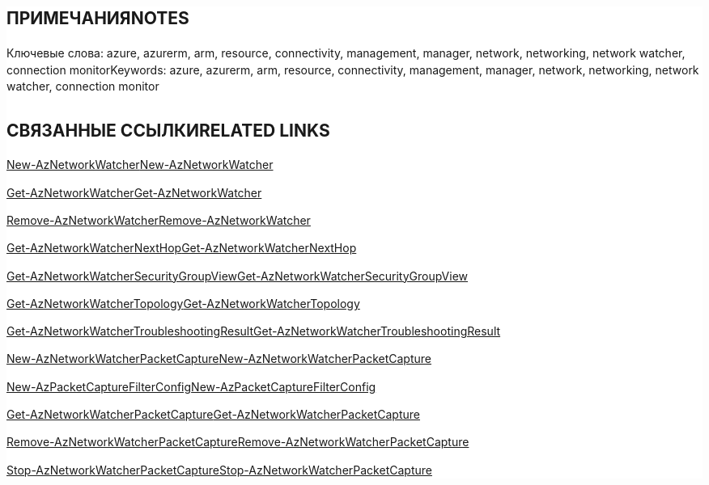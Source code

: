 ## <span data-ttu-id="a5a1f-153">ПРИМЕЧАНИЯ</span><span class="sxs-lookup"><span data-stu-id="a5a1f-153">NOTES</span></span>
<span data-ttu-id="a5a1f-154">Ключевые слова: azure, azurerm, arm, resource, connectivity, management, manager, network, networking, network watcher, connection monitor</span><span class="sxs-lookup"><span data-stu-id="a5a1f-154">Keywords: azure, azurerm, arm, resource, connectivity, management, manager, network, networking, network watcher, connection monitor</span></span>

## <span data-ttu-id="a5a1f-155">СВЯЗАННЫЕ ССЫЛКИ</span><span class="sxs-lookup"><span data-stu-id="a5a1f-155">RELATED LINKS</span></span>

[<span data-ttu-id="a5a1f-156">New-AzNetworkWatcher</span><span class="sxs-lookup"><span data-stu-id="a5a1f-156">New-AzNetworkWatcher</span></span>](./New-AzNetworkWatcher.md)

[<span data-ttu-id="a5a1f-157">Get-AzNetworkWatcher</span><span class="sxs-lookup"><span data-stu-id="a5a1f-157">Get-AzNetworkWatcher</span></span>](./Get-AzNetworkWatcher.md)

[<span data-ttu-id="a5a1f-158">Remove-AzNetworkWatcher</span><span class="sxs-lookup"><span data-stu-id="a5a1f-158">Remove-AzNetworkWatcher</span></span>](./Remove-AzNetworkWatcher.md)

[<span data-ttu-id="a5a1f-159">Get-AzNetworkWatcherNextHop</span><span class="sxs-lookup"><span data-stu-id="a5a1f-159">Get-AzNetworkWatcherNextHop</span></span>](./Get-AzNetworkWatcherNextHop.md)

[<span data-ttu-id="a5a1f-160">Get-AzNetworkWatcherSecurityGroupView</span><span class="sxs-lookup"><span data-stu-id="a5a1f-160">Get-AzNetworkWatcherSecurityGroupView</span></span>](./Get-AzNetworkWatcherSecurityGroupView.md)

[<span data-ttu-id="a5a1f-161">Get-AzNetworkWatcherTopology</span><span class="sxs-lookup"><span data-stu-id="a5a1f-161">Get-AzNetworkWatcherTopology</span></span>](./Get-AzNetworkWatcherTopology.md)

[<span data-ttu-id="a5a1f-162">Get-AzNetworkWatcherTroubleshootingResult</span><span class="sxs-lookup"><span data-stu-id="a5a1f-162">Get-AzNetworkWatcherTroubleshootingResult</span></span>](./Get-AzNetworkWatcherTroubleshootingResult.md)

[<span data-ttu-id="a5a1f-163">New-AzNetworkWatcherPacketCapture</span><span class="sxs-lookup"><span data-stu-id="a5a1f-163">New-AzNetworkWatcherPacketCapture</span></span>](./New-AzNetworkWatcherPacketCapture.md)

[<span data-ttu-id="a5a1f-164">New-AzPacketCaptureFilterConfig</span><span class="sxs-lookup"><span data-stu-id="a5a1f-164">New-AzPacketCaptureFilterConfig</span></span>](./New-AzPacketCaptureFilterConfig.md)

[<span data-ttu-id="a5a1f-165">Get-AzNetworkWatcherPacketCapture</span><span class="sxs-lookup"><span data-stu-id="a5a1f-165">Get-AzNetworkWatcherPacketCapture</span></span>](./Get-AzNetworkWatcherPacketCapture.md)

[<span data-ttu-id="a5a1f-166">Remove-AzNetworkWatcherPacketCapture</span><span class="sxs-lookup"><span data-stu-id="a5a1f-166">Remove-AzNetworkWatcherPacketCapture</span></span>](./Remove-AzNetworkWatcherPacketCapture.md)

[<span data-ttu-id="a5a1f-167">Stop-AzNetworkWatcherPacketCapture</span><span class="sxs-lookup"><span data-stu-id="a5a1f-167">Stop-AzNetworkWatcherPacketCapture</span></span>](./Stop-AzNetworkWatcherPacketCapture.md)
